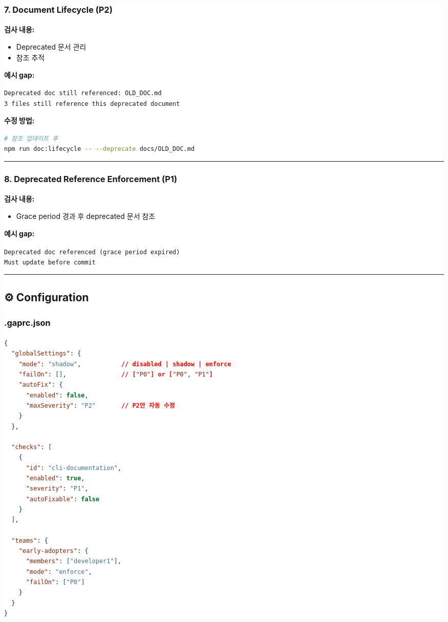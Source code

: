 ### 7. Document Lifecycle (P2)

**검사 내용:**
- Deprecated 문서 관리
- 참조 추적

**예시 gap:**
```
Deprecated doc still referenced: OLD_DOC.md
3 files still reference this deprecated document
```

**수정 방법:**
```bash
# 참조 업데이트 후
npm run doc:lifecycle -- --deprecate docs/OLD_DOC.md
```

---

### 8. Deprecated Reference Enforcement (P1)

**검사 내용:**
- Grace period 경과 후 deprecated 문서 참조

**예시 gap:**
```
Deprecated doc referenced (grace period expired)
Must update before commit
```

---

## ⚙️ Configuration

### .gaprc.json

```json
{
  "globalSettings": {
    "mode": "shadow",           // disabled | shadow | enforce
    "failOn": [],               // ["P0"] or ["P0", "P1"]
    "autoFix": {
      "enabled": false,
      "maxSeverity": "P2"       // P2만 자동 수정
    }
  },

  "checks": [
    {
      "id": "cli-documentation",
      "enabled": true,
      "severity": "P1",
      "autoFixable": false
    }
  ],

  "teams": {
    "early-adopters": {
      "members": ["developer1"],
      "mode": "enforce",
      "failOn": ["P0"]
    }
  }
}
```
